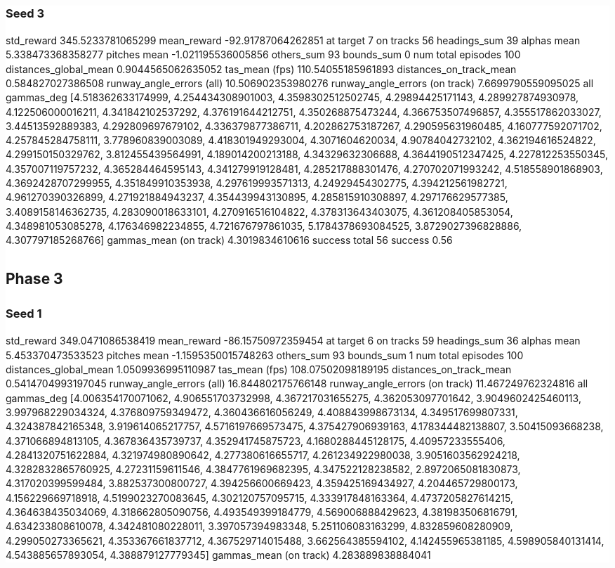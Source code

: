 ### Seed 3
std_reward 345.5233781065299
mean_reward -92.91787064262851
at target 7
on tracks 56
headings_sum 39
alphas mean 5.338473368358277
pitches mean -1.021195536005856
others_sum 93
bounds_sum 0
num total episodes 100
distances_global_mean 0.9044565062635052
tas_mean (fps) 110.54055185961893
distances_on_track_mean 0.584827027386508
runway_angle_errors (all) 10.506902353980276
runway_angle_errors (on track) 7.6699790559095025
all gammas_deg [4.518362633174999, 4.254434308901003, 4.3598302512502745, 4.29894425171143, 4.289927874930978, 4.122506000016211, 4.341842102537292, 4.376191644212751, 4.350268875473244, 4.366753507496857, 4.355517862033027, 3.44513592889383, 4.292809697679102, 4.336379877386711, 4.202862753187267, 4.290595631960485, 4.160777592071702, 4.257845284758111, 3.778960839003089, 4.418301949293004, 4.3071604620034, 4.90784042732102, 4.362194616524822, 4.299150150329762, 3.812455439564991, 4.189014200213188, 4.34329632306688, 4.3644190512347425, 4.227812253550345, 4.357007119757232, 4.365284464595143, 4.341279919128481, 4.285217888301476, 4.270702071993242, 4.518558901868903, 4.3692428707299955, 4.351849910353938, 4.297619993571313, 4.24929454302775, 4.394212561982721, 4.961270390326899, 4.271921884943237, 4.354439943130895, 4.285815910308897, 4.297176629577385, 3.4089158146362735, 4.283090018633101, 4.270916516104822, 4.378313643403075, 4.361208405853054, 4.348981053085278, 4.176346982234855, 4.721676797861035, 5.1784378693084525, 3.8729027396828886, 4.307797185268766]
gammas_mean (on track) 4.3019834610616
success total 56
success 0.56

## Phase 3

### Seed 1
std_reward 349.0471086538419
mean_reward -86.15750972359454
at target 6
on tracks 59
headings_sum 36
alphas mean 5.453370473533523
pitches mean -1.1595350015748263
others_sum 93
bounds_sum 1
num total episodes 100
distances_global_mean 1.0509936995110987
tas_mean (fps) 108.07502098189195
distances_on_track_mean 0.5414704993197045
runway_angle_errors (all) 16.844802175766148
runway_angle_errors (on track) 11.467249762324816
all gammas_deg [4.006354170071062, 4.906551703732998, 4.367217031655275, 4.362053097701642, 3.9049602425460113, 3.997968229034324, 4.376809759349472, 4.360436616056249, 4.408843998673134, 4.349517699807331, 4.324387842165348, 3.919614065217757, 4.5716197669573475, 4.375427906939163, 4.178344482138807, 3.50415093668238, 4.371066894813105, 4.367836435739737, 4.352941745875723, 4.1680288445128175, 4.40957233555406, 4.2841320751622884, 4.321974980890642, 4.277380616655717, 4.261234922980038, 3.9051603562924218, 4.3282832865760925, 4.27231159611546, 4.3847761969682395, 4.347522128238582, 2.8972065081830873, 4.317020399599484, 3.882537300800727, 4.394256600669423, 4.359425169434927, 4.204465729800173, 4.156229669718918, 4.5199023270083645, 4.302120757095715, 4.333917848163364, 4.4737205827614215, 4.364638435034069, 4.318662805090756, 4.493549399184779, 4.569006888429623, 4.381983506816791, 4.634233808610078, 4.342481080228011, 3.397057394983348, 5.251106083163299, 4.832859608280909, 4.299050273365621, 4.353367661837712, 4.367529714015488, 3.662564385594102, 4.142455965381185, 4.598905840131414, 4.543885657893054, 4.388879127779345]
gammas_mean (on track) 4.283889838884041